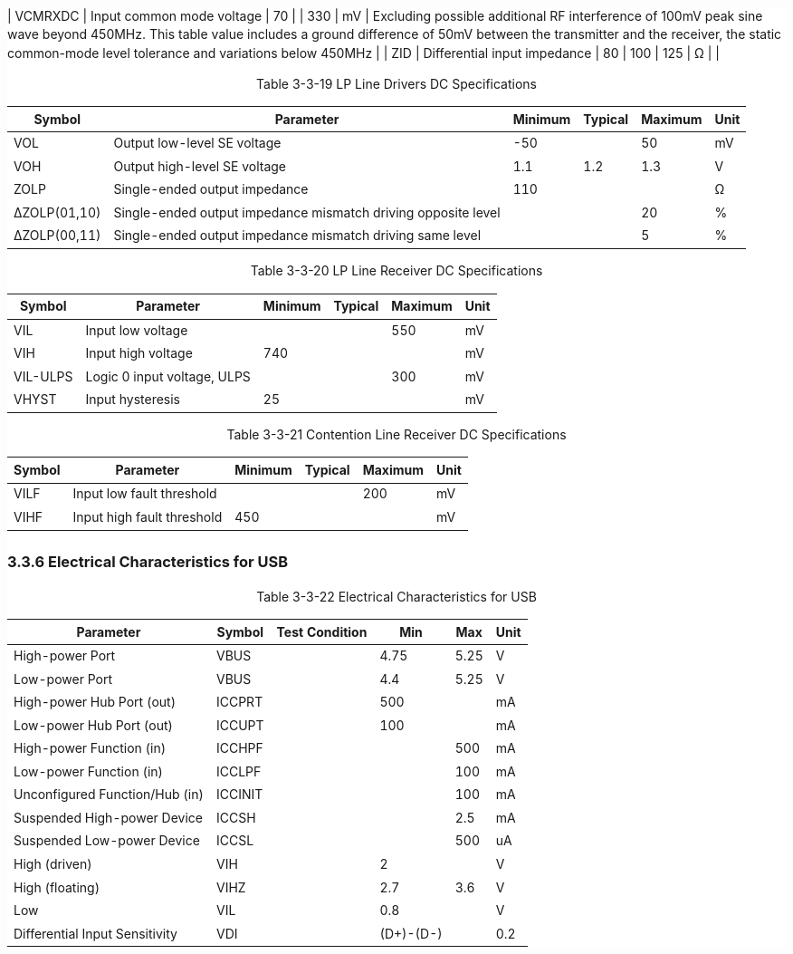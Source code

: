 | VCMRXDC | Input common mode voltage                 | 70      |         | 330     | mV   | Excluding possible additional RF interference of 100mV peak sine wave beyond 450MHz. This table value includes a ground difference of 50mV between the transmitter and the receiver, the static common-mode level tolerance and variations below 450MHz |
| ZID     | Differential input impedance              | 80      | 100     | 125     | Ω    |                                                                                                                                                                                                                                                         |

<div align=center>Table 3-3-19 LP Line Drivers DC Specifications</div>

| Symbol       | Parameter                                                     | Minimum | Typical | Maximum | Unit |
| ------------ | ------------------------------------------------------------- | ------- | ------- | ------- | ---- |
| VOL          | Output low-level SE voltage                                   | -50     |         | 50      | mV   |
| VOH          | Output high-level SE voltage                                  | 1.1     | 1.2     | 1.3     | V    |
| ZOLP         | Single-ended output impedance                                 | 110     |         |         | Ω    |
| ∆ZOLP(01,10) | Single-ended output impedance mismatch driving opposite level |         |         | 20      | %    |
| ∆ZOLP(00,11) | Single-ended output impedance mismatch driving same level     |         |         | 5       | %    |

<div align=center>Table 3-3-20 LP Line Receiver DC Specifications</div>

| Symbol   | Parameter                   | Minimum | Typical | Maximum | Unit |
| -------- | --------------------------- | ------- | ------- | ------- | ---- |
| VIL      | Input low voltage           |         |         | 550     | mV   |
| VIH      | Input high voltage          | 740     |         |         | mV   |
| VIL-ULPS | Logic 0 input voltage, ULPS |         |         | 300     | mV   |
| VHYST    | Input hysteresis            | 25      |         |         | mV   |

<div align=center>Table 3-3-21 Contention Line Receiver DC Specifications</div>

| Symbol | Parameter                  | Minimum | Typical | Maximum | Unit |
| ------ | -------------------------- | ------- | ------- | ------- | ---- |
| VILF   | Input low fault threshold  |         |         | 200     | mV   |
| VIHF   | Input high fault threshold | 450     |         |         | mV   |

### 3.3.6 Electrical Characteristics for USB

<div align=center>Table 3-3-22 Electrical Characteristics for USB</div>

| Parameter                                                                    | Symbol  | Test Condition                                        | Min       | Max   | Unit |
| ---------------------------------------------------------------------------- | ------- | ----------------------------------------------------- | --------- | ----- | ---- |
| High-power Port                                                              | VBUS    |                                                       | 4.75      | 5.25  | V    |
| Low-power Port                                                               | VBUS    |                                                       | 4.4       | 5.25  | V    |
| High-power Hub Port (out)                                                    | ICCPRT  |                                                       | 500       |       | mA   |
| Low-power Hub Port (out)                                                     | ICCUPT  |                                                       | 100       |       | mA   |
| High-power Function (in)                                                     | ICCHPF  |                                                       |           | 500   | mA   |
| Low-power Function (in)                                                      | ICCLPF  |                                                       |           | 100   | mA   |
| Unconfigured Function/Hub (in)                                               | ICCINIT |                                                       |           | 100   | mA   |
| Suspended High-power Device                                                  | ICCSH   |                                                       |           | 2.5   | mA   |
| Suspended Low-power Device                                                   | ICCSL   |                                                       |           | 500   | uA   |
| High (driven)                                                                | VIH     |                                                       | 2         |       | V    |
| High (floating)                                                              | VIHZ    |                                                       | 2.7       | 3.6   | V    |
| Low                                                                          | VIL     |                                                       | 0.8       |       | V    |
| Differential Input Sensitivity                                               | VDI     |                                                       | (D+)-(D-) |       | 0.2  |
